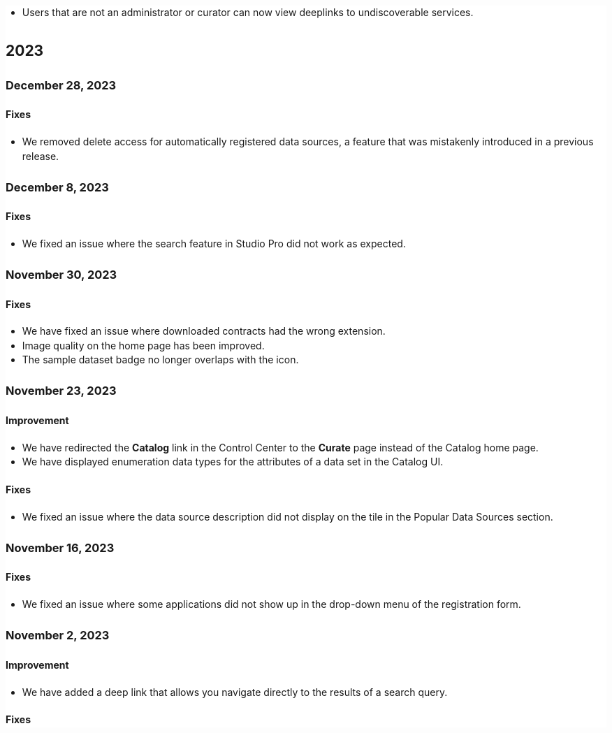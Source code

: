 * Users that are not an administrator or curator can now view deeplinks to undiscoverable services.

## 2023

### December 28, 2023

#### Fixes

* We removed delete access for automatically registered data sources, a feature that was mistakenly introduced in a previous release.

### December 8, 2023

#### Fixes

* We fixed an issue where the search feature in Studio Pro did not work as expected.

### November 30, 2023

#### Fixes

* We have fixed an issue where downloaded contracts had the wrong extension.
* Image quality on the home page has been improved.
* The sample dataset badge no longer overlaps with the icon.

### November 23, 2023

#### Improvement

* We have redirected the **Catalog** link in the Control Center to the **Curate** page instead of the Catalog home page.
* We have displayed enumeration data types for the attributes of a data set in the Catalog UI.

#### Fixes

* We fixed an issue where the data source description did not display on the tile in the Popular Data Sources section.

### November 16, 2023

#### Fixes

* We fixed an issue where some applications did not show up in the drop-down menu of the registration form.

### November 2, 2023

#### Improvement

* We have added a deep link that allows you navigate directly to the results of a search query.

#### Fixes
